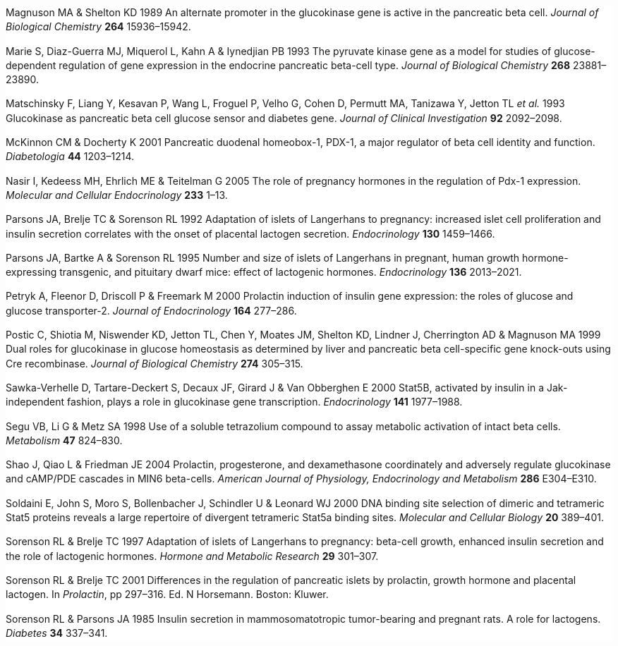 Magnuson MA & Shelton KD 1989 An alternate promoter in the glucokinase gene is active in the pancreatic beta cell. *Journal of Biological Chemistry* **264** 15936–15942.

Marie S, Diaz-Guerra MJ, Miquerol L, Kahn A & Iynedjian PB 1993 The pyruvate kinase gene as a model for studies of glucose-dependent regulation of gene expression in the endocrine pancreatic beta-cell type. *Journal of Biological Chemistry* **268** 23881–23890.

Matschinsky F, Liang Y, Kesavan P, Wang L, Froguel P, Velho G, Cohen D, Permutt MA, Tanizawa Y, Jetton TL *et al.* 1993 Glucokinase as pancreatic beta cell glucose sensor and diabetes gene. *Journal of Clinical Investigation* **92** 2092–2098.

McKinnon CM & Docherty K 2001 Pancreatic duodenal homeobox-1, PDX-1, a major regulator of beta cell identity and function. *Diabetologia* **44** 1203–1214.

Nasir I, Kedeess MH, Ehrlich ME & Teitelman G 2005 The role of pregnancy hormones in the regulation of Pdx-1 expression. *Molecular and Cellular Endocrinology* **233** 1–13.

Parsons JA, Brelje TC & Sorenson RL 1992 Adaptation of islets of Langerhans to pregnancy: increased islet cell proliferation and insulin secretion correlates with the onset of placental lactogen secretion. *Endocrinology* **130** 1459–1466.

Parsons JA, Bartke A & Sorenson RL 1995 Number and size of islets of Langerhans in pregnant, human growth hormone-expressing transgenic, and pituitary dwarf mice: effect of lactogenic hormones. *Endocrinology* **136** 2013–2021.


Petryk A, Fleenor D, Driscoll P & Freemark M 2000 Prolactin induction of insulin gene expression: the roles of glucose and glucose transporter-2. *Journal of Endocrinology* **164** 277–286.

Postic C, Shiotia M, Niswender KD, Jetton TL, Chen Y, Moates JM, Shelton KD, Lindner J, Cherrington AD & Magnuson MA 1999 Dual roles for glucokinase in glucose homeostasis as determined by liver and pancreatic beta cell-specific gene knock-outs using Cre recombinase. *Journal of Biological Chemistry* **274** 305–315.

Sawka-Verhelle D, Tartare-Deckert S, Decaux JF, Girard J & Van Obberghen E 2000 Stat5B, activated by insulin in a Jak-independent fashion, plays a role in glucokinase gene transcription. *Endocrinology* **141** 1977–1988.

Segu VB, Li G & Metz SA 1998 Use of a soluble tetrazolium compound to assay metabolic activation of intact beta cells. *Metabolism* **47** 824–830.

Shao J, Qiao L & Friedman JE 2004 Prolactin, progesterone, and dexamethasone coordinately and adversely regulate glucokinase and cAMP/PDE cascades in MIN6 beta-cells. *American Journal of Physiology, Endocrinology and Metabolism* **286** E304–E310.

Soldaini E, John S, Moro S, Bollenbacher J, Schindler U & Leonard WJ 2000 DNA binding site selection of dimeric and tetrameric Stat5 proteins reveals a large repertoire of divergent tetrameric Stat5a binding sites. *Molecular and Cellular Biology* **20** 389–401.

Sorenson RL & Brelje TC 1997 Adaptation of islets of Langerhans to pregnancy: beta-cell growth, enhanced insulin secretion and the role of lactogenic hormones. *Hormone and Metabolic Research* **29** 301–307.

Sorenson RL & Brelje TC 2001 Differences in the regulation of pancreatic islets by prolactin, growth hormone and placental lactogen. In *Prolactin*, pp 297–316. Ed. N Horsemann. Boston: Kluwer.

Sorenson RL & Parsons JA 1985 Insulin secretion in mammosomatotropic tumor-bearing and pregnant rats. A role for lactogens. *Diabetes* **34** 337–341.
